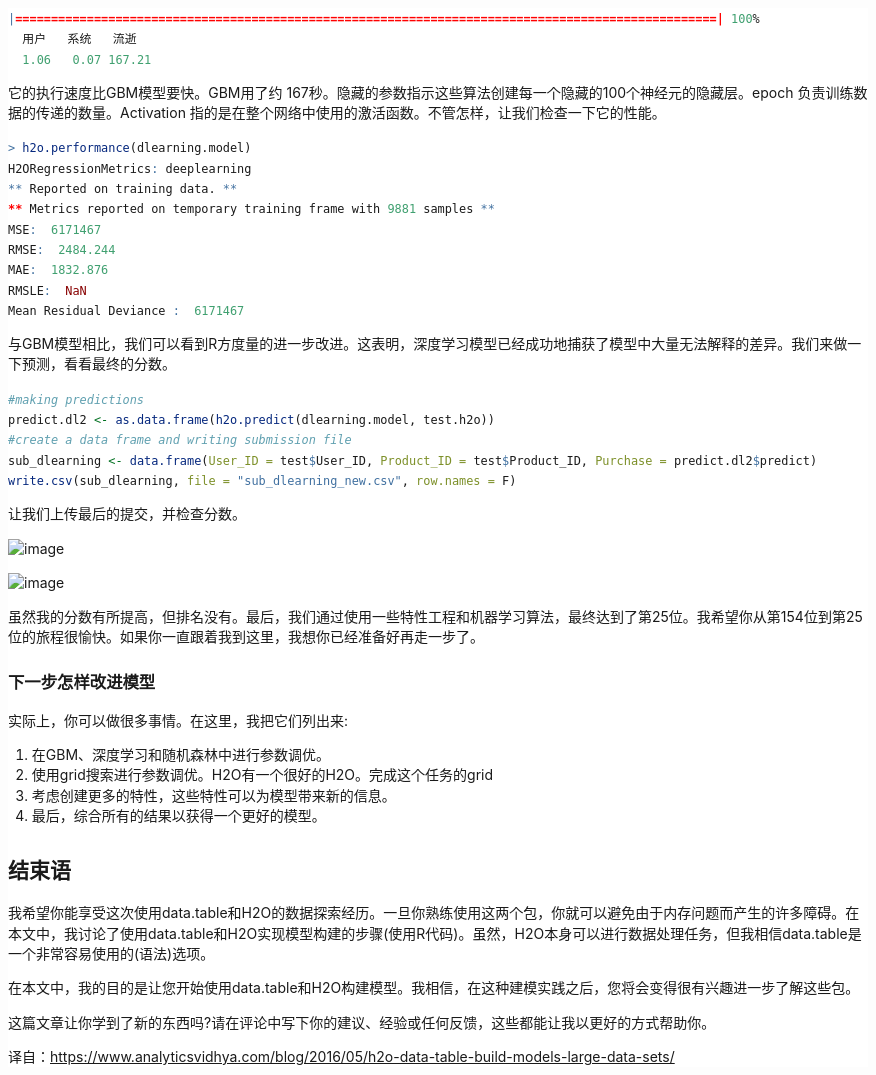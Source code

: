 ```r
|==================================================================================================| 100%
  用户   系统   流逝 
  1.06   0.07 167.21 
```
它的执行速度比GBM模型要快。GBM用了约 167秒。隐藏的参数指示这些算法创建每一个隐藏的100个神经元的隐藏层。epoch 负责训练数据的传递的数量。Activation 指的是在整个网络中使用的激活函数。不管怎样，让我们检查一下它的性能。
```r
> h2o.performance(dlearning.model)
H2ORegressionMetrics: deeplearning
** Reported on training data. **
** Metrics reported on temporary training frame with 9881 samples **
MSE:  6171467
RMSE:  2484.244
MAE:  1832.876
RMSLE:  NaN
Mean Residual Deviance :  6171467
```
与GBM模型相比，我们可以看到R方度量的进一步改进。这表明，深度学习模型已经成功地捕获了模型中大量无法解释的差异。我们来做一下预测，看看最终的分数。
```r
#making predictions
predict.dl2 <- as.data.frame(h2o.predict(dlearning.model, test.h2o))
#create a data frame and writing submission file
sub_dlearning <- data.frame(User_ID = test$User_ID, Product_ID = test$Product_ID, Purchase = predict.dl2$predict)
write.csv(sub_dlearning, file = "sub_dlearning_new.csv", row.names = F)
```
让我们上传最后的提交，并检查分数。

![image](https://www.analyticsvidhya.com/wp-content/uploads/2016/05/32-1024x283.png)

![image](https://www.analyticsvidhya.com/wp-content/uploads/2016/05/33-1024x105.png)

虽然我的分数有所提高，但排名没有。最后，我们通过使用一些特性工程和机器学习算法，最终达到了第25位。我希望你从第154位到第25位的旅程很愉快。如果你一直跟着我到这里，我想你已经准备好再走一步了。

### 下一步怎样改进模型
实际上，你可以做很多事情。在这里，我把它们列出来:
1. 在GBM、深度学习和随机森林中进行参数调优。
2. 使用grid搜索进行参数调优。H2O有一个很好的H2O。完成这个任务的grid
3. 考虑创建更多的特性，这些特性可以为模型带来新的信息。
4. 最后，综合所有的结果以获得一个更好的模型。

## 结束语
我希望你能享受这次使用data.table和H2O的数据探索经历。一旦你熟练使用这两个包，你就可以避免由于内存问题而产生的许多障碍。在本文中，我讨论了使用data.table和H2O实现模型构建的步骤(使用R代码)。虽然，H2O本身可以进行数据处理任务，但我相信data.table是一个非常容易使用的(语法)选项。

在本文中，我的目的是让您开始使用data.table和H2O构建模型。我相信，在这种建模实践之后，您将会变得很有兴趣进一步了解这些包。

这篇文章让你学到了新的东西吗?请在评论中写下你的建议、经验或任何反馈，这些都能让我以更好的方式帮助你。

译自：https://www.analyticsvidhya.com/blog/2016/05/h2o-data-table-build-models-large-data-sets/